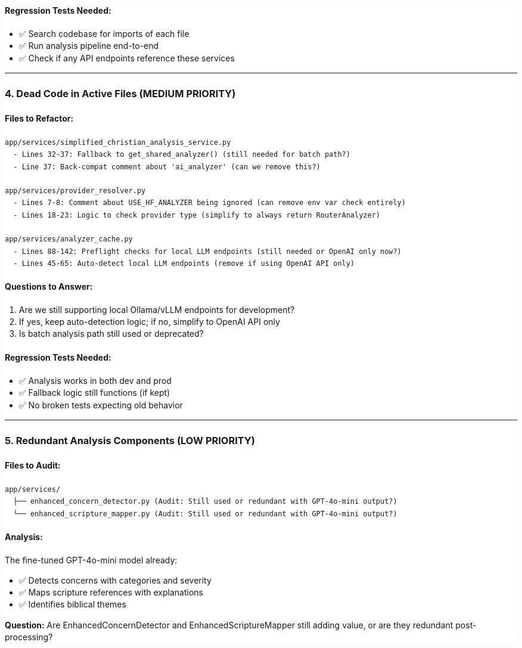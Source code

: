 #### **Regression Tests Needed:**
- ✅ Search codebase for imports of each file
- ✅ Run analysis pipeline end-to-end
- ✅ Check if any API endpoints reference these services

---

### **4. Dead Code in Active Files (MEDIUM PRIORITY)**

#### **Files to Refactor:**
```
app/services/simplified_christian_analysis_service.py
  - Lines 32-37: Fallback to get_shared_analyzer() (still needed for batch path?)
  - Line 37: Back-compat comment about 'ai_analyzer' (can we remove this?)

app/services/provider_resolver.py
  - Lines 7-8: Comment about USE_HF_ANALYZER being ignored (can remove env var check entirely)
  - Lines 18-23: Logic to check provider type (simplify to always return RouterAnalyzer)

app/services/analyzer_cache.py
  - Lines 88-142: Preflight checks for local LLM endpoints (still needed or OpenAI only now?)
  - Lines 45-65: Auto-detect local LLM endpoints (remove if using OpenAI API only)
```

#### **Questions to Answer:**
1. Are we still supporting local Ollama/vLLM endpoints for development?
2. If yes, keep auto-detection logic; if no, simplify to OpenAI API only
3. Is batch analysis path still used or deprecated?

#### **Regression Tests Needed:**
- ✅ Analysis works in both dev and prod
- ✅ Fallback logic still functions (if kept)
- ✅ No broken tests expecting old behavior

---

### **5. Redundant Analysis Components (LOW PRIORITY)**

#### **Files to Audit:**
```
app/services/
  ├── enhanced_concern_detector.py (Audit: Still used or redundant with GPT-4o-mini output?)
  └── enhanced_scripture_mapper.py (Audit: Still used or redundant with GPT-4o-mini output?)
```

#### **Analysis:**
The fine-tuned GPT-4o-mini model already:
- ✅ Detects concerns with categories and severity
- ✅ Maps scripture references with explanations
- ✅ Identifies biblical themes

**Question:** Are EnhancedConcernDetector and EnhancedScriptureMapper still adding value, or are they redundant post-processing?
